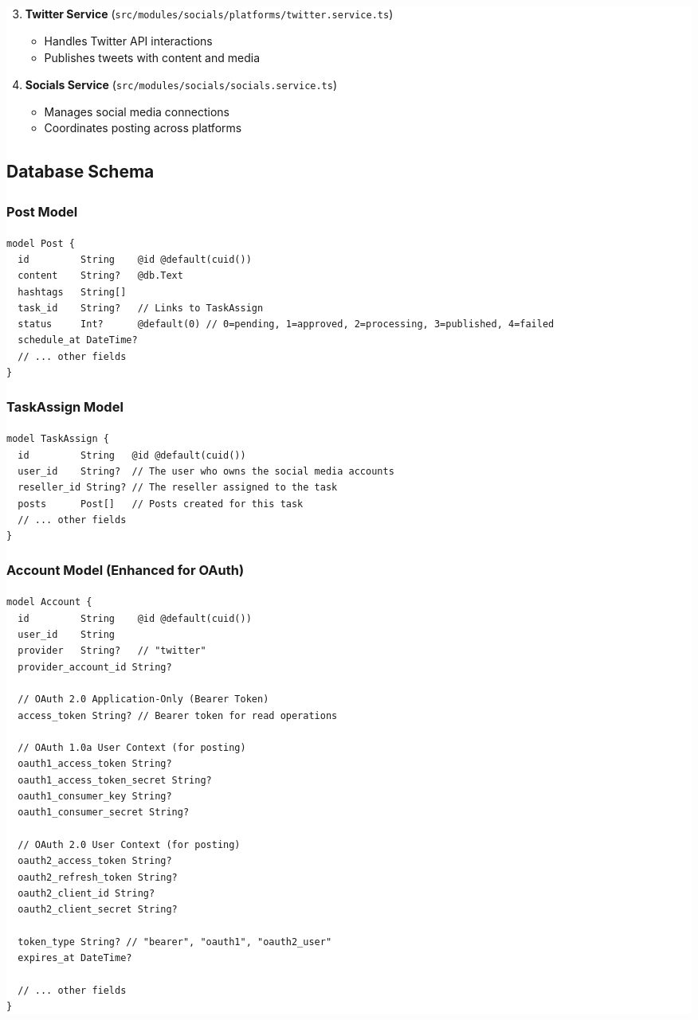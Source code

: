 3. **Twitter Service** (`src/modules/socials/platforms/twitter.service.ts`)
   - Handles Twitter API interactions
   - Publishes tweets with content and media

4. **Socials Service** (`src/modules/socials/socials.service.ts`)
   - Manages social media connections
   - Coordinates posting across platforms

## Database Schema

### Post Model
```prisma
model Post {
  id         String    @id @default(cuid())
  content    String?   @db.Text
  hashtags   String[]
  task_id    String?   // Links to TaskAssign
  status     Int?      @default(0) // 0=pending, 1=approved, 2=processing, 3=published, 4=failed
  schedule_at DateTime?
  // ... other fields
}
```

### TaskAssign Model
```prisma
model TaskAssign {
  id         String   @id @default(cuid())
  user_id    String?  // The user who owns the social media accounts
  reseller_id String? // The reseller assigned to the task
  posts      Post[]   // Posts created for this task
  // ... other fields
}
```

### Account Model (Enhanced for OAuth)
```prisma
model Account {
  id         String    @id @default(cuid())
  user_id    String
  provider   String?   // "twitter"
  provider_account_id String?
  
  // OAuth 2.0 Application-Only (Bearer Token)
  access_token String? // Bearer token for read operations
  
  // OAuth 1.0a User Context (for posting)
  oauth1_access_token String?
  oauth1_access_token_secret String?
  oauth1_consumer_key String?
  oauth1_consumer_secret String?
  
  // OAuth 2.0 User Context (for posting)
  oauth2_access_token String?
  oauth2_refresh_token String?
  oauth2_client_id String?
  oauth2_client_secret String?
  
  token_type String? // "bearer", "oauth1", "oauth2_user"
  expires_at DateTime?
  
  // ... other fields
}
```
